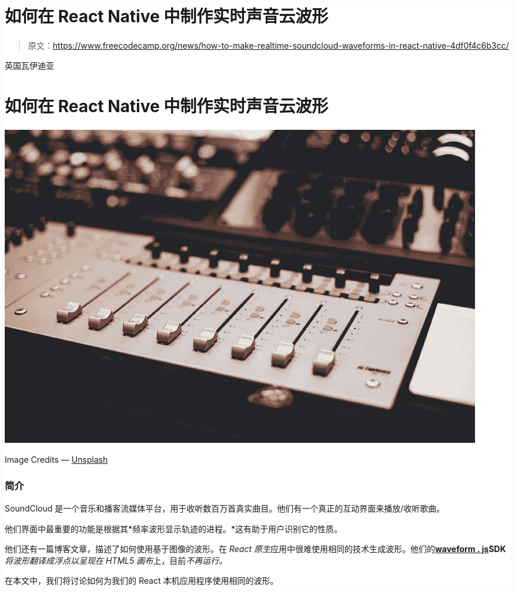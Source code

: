 # 如何在 React Native 中制作实时声音云波形

> 原文：<https://www.freecodecamp.org/news/how-to-make-realtime-soundcloud-waveforms-in-react-native-4df0f4c6b3cc/>

英国瓦伊迪亚

# 如何在 React Native 中制作实时声音云波形

![KhEEur0lOZBq9WGDPUCcxZ6XsHwV6VmjTHE2](img/51adb5a65fdf14724495b8dc4a29a5bd.png)

Image Credits — [Unsplash](https://images.unsplash.com/photo-1460667262436-cf19894f4774?ixlib=rb-0.3.5&ixid=eyJhcHBfaWQiOjEyMDd9&s=51601a1f46ada6c9799945f7135ac4d1&auto=format&fit=crop&w=800&q=60)

### **简介**

SoundCloud 是一个音乐和播客流媒体平台，用于收听数百万首真实曲目。他们有一个真正的互动界面来播放/收听歌曲。

他们界面中最重要的功能是根据其*频率波形显示轨迹的进程。*这有助于用户识别它的性质。

他们还有一篇博客文章，描述了如何使用基于图像的波形。在 *React 原生*应用中很难使用相同的技术生成波形。他们的[**waveform . js**](https://github.com/soundcloud/waveformjs)**SDK***将波形翻译成浮点以呈现在 HTML5 画布*上，目前*不再运行。*

在本文中，我们将讨论如何为我们的 React 本机应用程序使用相同的波形。
